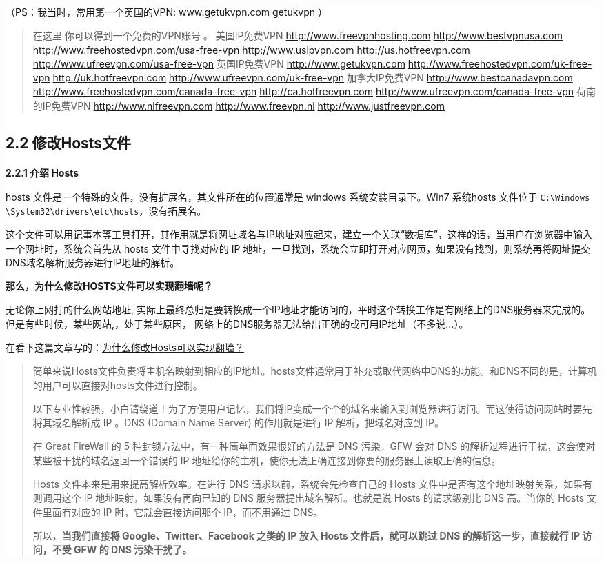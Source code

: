 （PS：我当时，常用第一个英国的VPN: www.getukvpn.com  getukvpn  ）

> 在这里 你可以得到一个免费的VPN账号 。 
> 美国IP免费VPN
> http://www.freevpnhosting.com
> http://www.bestvpnusa.com
> http://www.freehostedvpn.com/usa-free-vpn
> http://www.usipvpn.com
> http://us.hotfreevpn.com
> http://www.ufreevpn.com/usa-free-vpn
> 英国IP免费VPN
> http://www.getukvpn.com
> http://www.freehostedvpn.com/uk-free-vpn
> http://uk.hotfreevpn.com
> http://www.ufreevpn.com/uk-free-vpn
> 加拿大IP免费VPN
> http://www.bestcanadavpn.com 
> http://www.freehostedvpn.com/canada-free-vpn
> http://ca.hotfreevpn.com
> http://www.ufreevpn.com/canada-free-vpn
> 荷南的IP免费VPN
> http://www.nlfreevpn.com
> http://www.freevpn.nl
> http://www.justfreevpn.com

## 2.2 修改Hosts文件

**2.2.1 介绍 Hosts** 

hosts 文件是一个特殊的文件，没有扩展名，其文件所在的位置通常是 windows 系统安装目录下。Win7 系统hosts 文件位于 `C:\Windows\System32\drivers\etc\hosts`，没有拓展名。

这个文件可以用记事本等工具打开，其作用就是将网址域名与IP地址对应起来，建立一个关联“数据库”，这样的话，当用户在浏览器中输入一个网址时，系统会首先从 hosts 文件中寻找对应的 IP 地址，一旦找到，系统会立即打开对应网页，如果没有找到，则系统再将网址提交DNS域名解析服务器进行IP地址的解析。

**那么，为什么修改HOSTS文件可以实现翻墙呢？**

无论你上网打的什么网站地址, 实际上最终总归是要转换成一个IP地址才能访问的，平时这个转换工作是有网络上的DNS服务器来完成的。但是有些时候，某些网站,，处于某些原因， 网络上的DNS服务器无法给出正确的或可用IP地址（不多说...）。

在看下这篇文章写的：[为什么修改Hosts可以实现翻墙？](https://weibo.com/ttarticle/p/show?id=2309403947633059219674)

> 简单来说Hosts文件负责将主机名映射到相应的IP地址。hosts文件通常用于补充或取代网络中DNS的功能。和DNS不同的是，计算机的用户可以直接对hosts文件进行控制。
>
> 以下专业性较强，小白请绕道！为了方便用户记忆，我们将IP变成一个个的域名来输入到浏览器进行访问。而这使得访问网站时要先将其域名解析成 IP 。DNS (Domain Name Server) 的作用就是进行 IP 解析，把域名对应到 IP。
>
> 在 Great FireWall 的 5 种封锁方法中，有一种简单而效果很好的方法是 DNS 污染。GFW 会对 DNS 的解析过程进行干扰，这会使对某些被干扰的域名返回一个错误的 IP 地址给你的主机，使你无法正确连接到你要的服务器上读取正确的信息。
>
> Hosts 文件本来是用来提高解析效率。在进行 DNS 请求以前，系统会先检查自己的 Hosts 文件中是否有这个地址映射关系，如果有则调用这个 IP 地址映射，如果没有再向已知的 DNS 服务器提出域名解析。也就是说 Hosts 的请求级别比 DNS 高。当你的 Hosts 文件里面有对应的 IP 时，它就会直接访问那个 IP，而不用通过 DNS。
>
> 所以，**当我们直接将 Google、Twitter、Facebook 之类的 IP 放入 Hosts 文件后，就可以跳过 DNS 的解析这一步，直接就行 IP 访问，不受 GFW 的 DNS 污染干扰了。**
